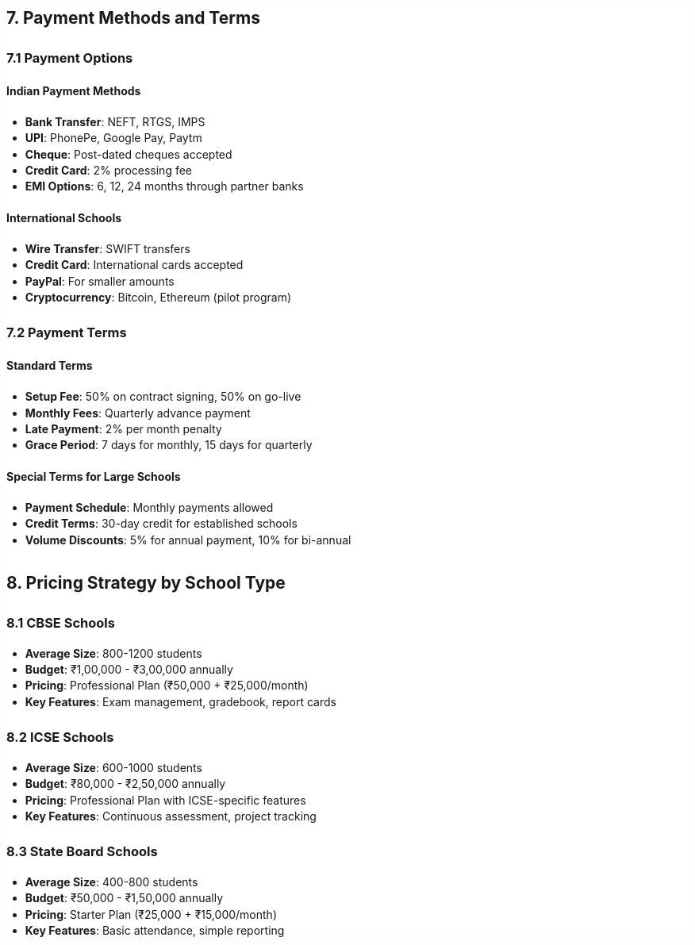 ## 7. Payment Methods and Terms

### 7.1 Payment Options

#### Indian Payment Methods
- **Bank Transfer**: NEFT, RTGS, IMPS
- **UPI**: PhonePe, Google Pay, Paytm
- **Cheque**: Post-dated cheques accepted
- **Credit Card**: 2% processing fee
- **EMI Options**: 6, 12, 24 months through partner banks

#### International Schools
- **Wire Transfer**: SWIFT transfers
- **Credit Card**: International cards accepted
- **PayPal**: For smaller amounts
- **Cryptocurrency**: Bitcoin, Ethereum (pilot program)

### 7.2 Payment Terms

#### Standard Terms
- **Setup Fee**: 50% on contract signing, 50% on go-live
- **Monthly Fees**: Quarterly advance payment
- **Late Payment**: 2% per month penalty
- **Grace Period**: 7 days for monthly, 15 days for quarterly

#### Special Terms for Large Schools
- **Payment Schedule**: Monthly payments allowed
- **Credit Terms**: 30-day credit for established schools
- **Volume Discounts**: 5% for annual payment, 10% for bi-annual

## 8. Pricing Strategy by School Type

### 8.1 CBSE Schools
- **Average Size**: 800-1200 students
- **Budget**: ₹1,00,000 - ₹3,00,000 annually
- **Pricing**: Professional Plan (₹50,000 + ₹25,000/month)
- **Key Features**: Exam management, gradebook, report cards

### 8.2 ICSE Schools
- **Average Size**: 600-1000 students
- **Budget**: ₹80,000 - ₹2,50,000 annually
- **Pricing**: Professional Plan with ICSE-specific features
- **Key Features**: Continuous assessment, project tracking

### 8.3 State Board Schools
- **Average Size**: 400-800 students
- **Budget**: ₹50,000 - ₹1,50,000 annually
- **Pricing**: Starter Plan (₹25,000 + ₹15,000/month)
- **Key Features**: Basic attendance, simple reporting
